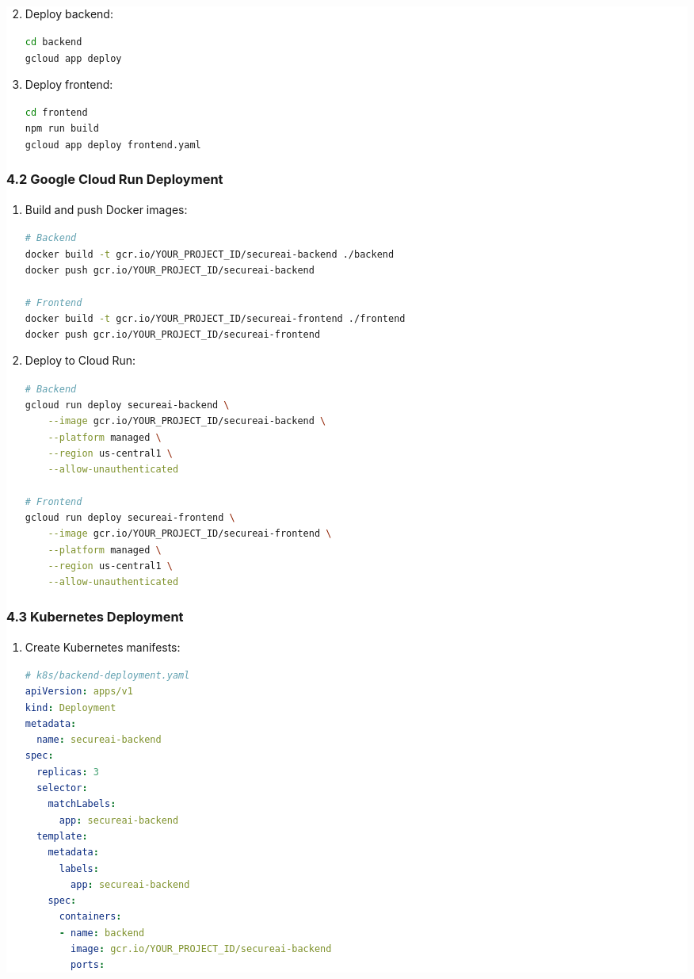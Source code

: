 2. Deploy backend:
   ```bash
   cd backend
   gcloud app deploy
   ```

3. Deploy frontend:
   ```bash
   cd frontend
   npm run build
   gcloud app deploy frontend.yaml
   ```

### 4.2 Google Cloud Run Deployment

1. Build and push Docker images:
   ```bash
   # Backend
   docker build -t gcr.io/YOUR_PROJECT_ID/secureai-backend ./backend
   docker push gcr.io/YOUR_PROJECT_ID/secureai-backend

   # Frontend
   docker build -t gcr.io/YOUR_PROJECT_ID/secureai-frontend ./frontend
   docker push gcr.io/YOUR_PROJECT_ID/secureai-frontend
   ```

2. Deploy to Cloud Run:
   ```bash
   # Backend
   gcloud run deploy secureai-backend \
       --image gcr.io/YOUR_PROJECT_ID/secureai-backend \
       --platform managed \
       --region us-central1 \
       --allow-unauthenticated

   # Frontend
   gcloud run deploy secureai-frontend \
       --image gcr.io/YOUR_PROJECT_ID/secureai-frontend \
       --platform managed \
       --region us-central1 \
       --allow-unauthenticated
   ```

### 4.3 Kubernetes Deployment

1. Create Kubernetes manifests:

   ```yaml
   # k8s/backend-deployment.yaml
   apiVersion: apps/v1
   kind: Deployment
   metadata:
     name: secureai-backend
   spec:
     replicas: 3
     selector:
       matchLabels:
         app: secureai-backend
     template:
       metadata:
         labels:
           app: secureai-backend
       spec:
         containers:
         - name: backend
           image: gcr.io/YOUR_PROJECT_ID/secureai-backend
           ports:
   ```